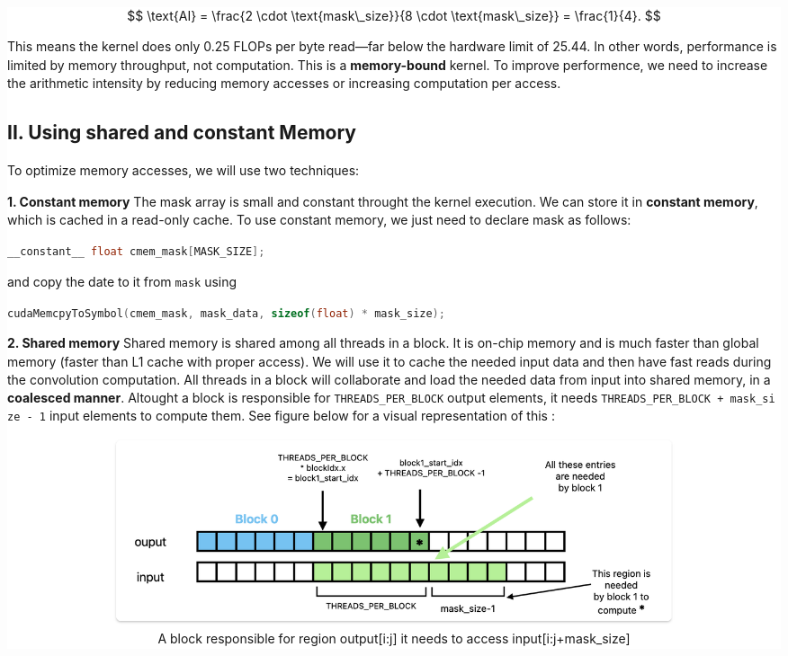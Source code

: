$$
\text{AI} = \frac{2 \cdot \text{mask\_size}}{8 \cdot \text{mask\_size}} = \frac{1}{4}.
$$

This means the kernel does only $0.25\ \text{FLOPs}$ per byte read—far below the hardware limit of $25.44$. In other words, performance is limited by memory throughput, not    computation. This is a **memory-bound** kernel. To improve performence, we need to increase the arithmetic intensity by reducing memory accesses or increasing computation per access. 


## II. Using shared and constant Memory

To optimize memory accesses, we will use two techniques: 

**1. Constant memory**  The $\text{mask}$ array is small and constant throught the kernel execution. We can store it in **constant memory**, which is cached in a read-only cache. To use constant memory, we just need to declare mask as follows: 

```c++
__constant__ float cmem_mask[MASK_SIZE];
```
and copy the date to it from `mask` using 
```c++
cudaMemcpyToSymbol(cmem_mask, mask_data, sizeof(float) * mask_size);
```

**2. Shared memory**  Shared memory is shared among all threads in a block. It is on-chip memory and is much faster than global memory (faster than L1 cache with proper access). We will use it to cache the needed input data and then have fast reads during the convolution computation. All threads in a block will collaborate and load the needed data from input into shared memory, in a **coalesced manner**. Altought a block is responsible for `THREADS_PER_BLOCK` output elements, it needs `THREADS_PER_BLOCK + mask_size - 1` input elements to compute them. See figure below for a visual representation of this :

<figure style="text-align: center;">
  <img src="../assets/conv1d-cuda/smem_diagram.png" 
       alt="Shared Memory Diagram" 
       style="width: 80%; max-width: 700px;">
  <figcaption>A block responsible for region output[i:j] it needs to access input[i:j+mask_size]</figcaption>
</figure>

